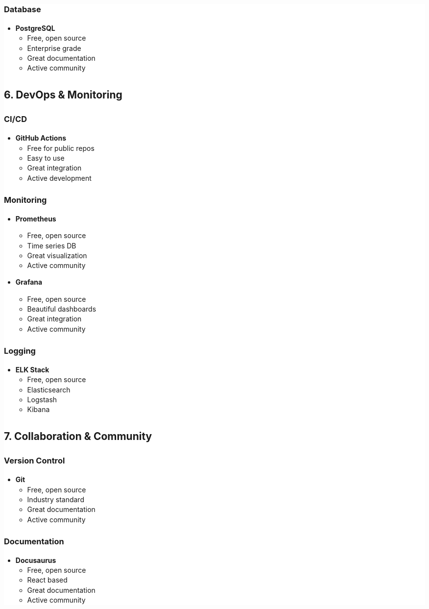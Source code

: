 ### Database
- **PostgreSQL**
  - Free, open source
  - Enterprise grade
  - Great documentation
  - Active community

## 6. DevOps & Monitoring
### CI/CD
- **GitHub Actions**
  - Free for public repos
  - Easy to use
  - Great integration
  - Active development

### Monitoring
- **Prometheus**
  - Free, open source
  - Time series DB
  - Great visualization
  - Active community

- **Grafana**
  - Free, open source
  - Beautiful dashboards
  - Great integration
  - Active community

### Logging
- **ELK Stack**
  - Free, open source
  - Elasticsearch
  - Logstash
  - Kibana

## 7. Collaboration & Community
### Version Control
- **Git**
  - Free, open source
  - Industry standard
  - Great documentation
  - Active community

### Documentation
- **Docusaurus**
  - Free, open source
  - React based
  - Great documentation
  - Active community
